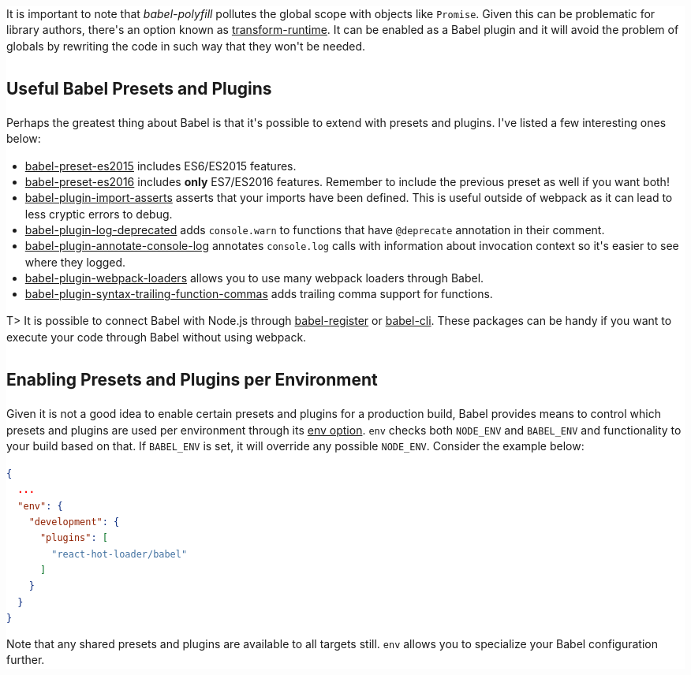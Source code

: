 It is important to note that *babel-polyfill* pollutes the global scope with objects like `Promise`. Given this can be problematic for library authors, there's an option known as [transform-runtime](https://babeljs.io/docs/plugins/transform-runtime/). It can be enabled as a Babel plugin and it will avoid the problem of globals by rewriting the code in such way that they won't be needed.

## Useful Babel Presets and Plugins

Perhaps the greatest thing about Babel is that it's possible to extend with presets and  plugins. I've listed a few interesting ones below:

* [babel-preset-es2015](https://www.npmjs.org/package/babel-preset-es2015) includes ES6/ES2015 features.
* [babel-preset-es2016](https://www.npmjs.org/package/babel-preset-es2016) includes **only** ES7/ES2016 features. Remember to include the previous preset as well if you want both!
* [babel-plugin-import-asserts](https://www.npmjs.com/package/babel-plugin-import-asserts) asserts that your imports have been defined. This is useful outside of webpack as it can lead to less cryptic errors to debug.
* [babel-plugin-log-deprecated](https://www.npmjs.com/package/babel-plugin-log-deprecated) adds `console.warn` to functions that have `@deprecate` annotation in their comment.
* [babel-plugin-annotate-console-log](https://www.npmjs.com/package/babel-plugin-annotate-console-log) annotates `console.log` calls with information about invocation context so it's easier to see where they logged.
* [babel-plugin-webpack-loaders](https://www.npmjs.com/package/babel-plugin-webpack-loaders) allows you to use many webpack loaders through Babel.
* [babel-plugin-syntax-trailing-function-commas](https://www.npmjs.com/package/babel-plugin-syntax-trailing-function-commas) adds trailing comma support for functions.

T> It is possible to connect Babel with Node.js through [babel-register](https://www.npmjs.com/package/babel-register) or [babel-cli](https://www.npmjs.com/package/babel-cli). These packages can be handy if you want to execute your code through Babel without using webpack.

## Enabling Presets and Plugins per Environment

Given it is not a good idea to enable certain presets and plugins for a production build, Babel provides means to control which presets and plugins are used per environment through its [env option](https://babeljs.io/docs/usage/babelrc/#env-option). `env` checks both `NODE_ENV` and `BABEL_ENV` and functionality to your build based on that. If `BABEL_ENV` is set, it will override any possible `NODE_ENV`. Consider the example below:

```json
{
  ...
  "env": {
    "development": {
      "plugins": [
        "react-hot-loader/babel"
      ]
    }
  }
}
```

Note that any shared presets and plugins are available to all targets still. `env` allows you to specialize your Babel configuration further.
